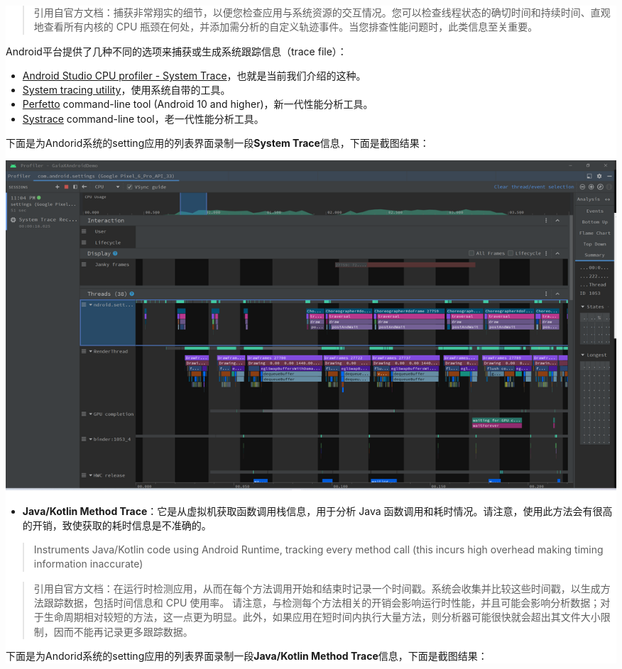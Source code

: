 > 引用自官方文档：捕获非常翔实的细节，以便您检查应用与系统资源的交互情况。您可以检查线程状态的确切时间和持续时间、直观地查看所有内核的 CPU 瓶颈在何处，并添加需分析的自定义轨迹事件。当您排查性能问题时，此类信息至关重要。

Android平台提供了几种不同的选项来捕获或生成系统跟踪信息（trace file）：
- [Android Studio CPU profiler - System Trace](https://developer.android.com/studio/profile/android-profiler)，也就是当前我们介绍的这种。
- [System tracing utility](https://developer.android.com/topic/performance/tracing/on-device)，使用系统自带的工具。
- [Perfetto](https://perfetto.dev/)  command-line tool (Android 10 and higher)，新一代性能分析工具。
- [Systrace](https://source.android.com/docs/core/tests/debug/systrace) command-line tool，老一代性能分析工具。

下面是为Andorid系统的setting应用的列表界面录制一段**System Trace**信息，下面是截图结果：

![](/learn-android/performance/android-profiler-system-trace-setting-app.png)

- **Java/Kotlin Method Trace**：它是从虚拟机获取函数调用栈信息，用于分析 Java 函数调用和耗时情况。请注意，使用此方法会有很高的开销，致使获取的耗时信息是不准确的。
> Instruments Java/Kotlin code using Android Runtime, tracking every method call (this incurs high overhead making timing information inaccurate)

> 引用自官方文档：在运行时检测应用，从而在每个方法调用开始和结束时记录一个时间戳。系统会收集并比较这些时间戳，以生成方法跟踪数据，包括时间信息和 CPU 使用率。
请注意，与检测每个方法相关的开销会影响运行时性能，并且可能会影响分析数据；对于生命周期相对较短的方法，这一点更为明显。此外，如果应用在短时间内执行大量方法，则分析器可能很快就会超出其文件大小限制，因而不能再记录更多跟踪数据。

下面是为Andorid系统的setting应用的列表界面录制一段**Java/Kotlin Method Trace**信息，下面是截图结果：
